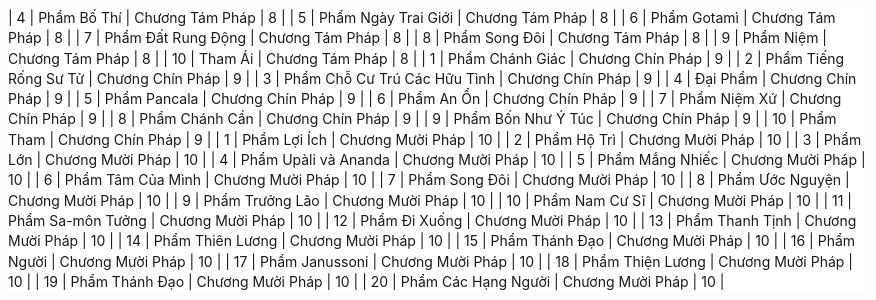 | 4   | Phẩm Bố Thí                          | Chương Tám Pháp      | 8         |
| 5   | Phẩm Ngày Trai Giới                  | Chương Tám Pháp      | 8         |
| 6   | Phẩm Gotamì                          | Chương Tám Pháp      | 8         |
| 7   | Phẩm Ðất Rung Ðộng                   | Chương Tám Pháp      | 8         |
| 8   | Phẩm Song Ðôi                        | Chương Tám Pháp      | 8         |
| 9   | Phẩm Niệm                            | Chương Tám Pháp      | 8         |
| 10  | Tham Ái                              | Chương Tám Pháp      | 8         |
| 1   | Phẩm Chánh Giác                      | Chương Chín Pháp     | 9         |
| 2   | Phẩm Tiếng Rống Sư Tử                | Chương Chín Pháp     | 9         |
| 3   | Phẩm Chỗ Cư Trú Các Hữu Tình         | Chương Chín Pháp     | 9         |
| 4   | Ðại Phẩm                             | Chương Chín Pháp     | 9         |
| 5   | Phẩm Pancala                         | Chương Chín Pháp     | 9         |
| 6   | Phẩm An Ổn                           | Chương Chín Pháp     | 9         |
| 7   | Phẩm Niệm Xứ                         | Chương Chín Pháp     | 9         |
| 8   | Phẩm Chánh Cần                       | Chương Chín Pháp     | 9         |
| 9   | Phẩm Bốn Như Ý Túc                   | Chương Chín Pháp     | 9         |
| 10  | Phẩm Tham                            | Chương Chín Pháp     | 9         |
| 1   | Phẩm Lợi Ích                         | Chương Mười Pháp     | 10        |
| 2   | Phẩm Hộ Trì                          | Chương Mười Pháp     | 10        |
| 3   | Phẩm Lớn                             | Chương Mười Pháp     | 10        |
| 4   | Phẩm Upàli và Ananda                 | Chương Mười Pháp     | 10        |
| 5   | Phẩm Mắng Nhiếc                      | Chương Mười Pháp     | 10        |
| 6   | Phẩm Tâm Của Mình                    | Chương Mười Pháp     | 10        |
| 7   | Phẩm Song Ðôi                        | Chương Mười Pháp     | 10        |
| 8   | Phẩm Ước Nguyện                      | Chương Mười Pháp     | 10        |
| 9   | Phẩm Trưởng Lão                      | Chương Mười Pháp     | 10        |
| 10  | Phẩm Nam Cư Sĩ                       | Chương Mười Pháp     | 10        |
| 11  | Phẩm Sa-môn Tưởng                    | Chương Mười Pháp     | 10        |
| 12  | Phẩm Ði Xuống                        | Chương Mười Pháp     | 10        |
| 13  | Phẩm Thanh Tịnh                      | Chương Mười Pháp     | 10        |
| 14  | Phẩm Thiên Lương                     | Chương Mười Pháp     | 10        |
| 15  | Phẩm Thánh Ðạo                       | Chương Mười Pháp     | 10        |
| 16  | Phẩm Người                           | Chương Mười Pháp     | 10        |
| 17  | Phẩm Janussoni                       | Chương Mười Pháp     | 10        |
| 18  | Phẩm Thiện Lương                     | Chương Mười Pháp     | 10        |
| 19  | Phẩm Thánh Ðạo                       | Chương Mười Pháp     | 10        |
| 20  | Phẩm Các Hạng Người                  | Chương Mười Pháp     | 10        |